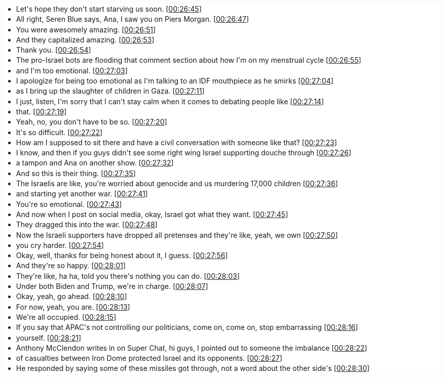 *  Let's hope they don't start starving us soon. [[00:26:45](https://www.youtube.com/watch?v=p4dd-tDcCtM&t=1605.4s)]
*  All right, Seren Blue says, Ana, I saw you on Piers Morgan. [[00:26:47](https://www.youtube.com/watch?v=p4dd-tDcCtM&t=1607.4s)]
*  You were awesomely amazing. [[00:26:51](https://www.youtube.com/watch?v=p4dd-tDcCtM&t=1611.0400000000002s)]
*  And they capitalized amazing. [[00:26:53](https://www.youtube.com/watch?v=p4dd-tDcCtM&t=1613.2s)]
*  Thank you. [[00:26:54](https://www.youtube.com/watch?v=p4dd-tDcCtM&t=1614.52s)]
*  The pro-Israel bots are flooding that comment section about how I'm on my menstrual cycle [[00:26:55](https://www.youtube.com/watch?v=p4dd-tDcCtM&t=1615.52s)]
*  and I'm too emotional. [[00:27:03](https://www.youtube.com/watch?v=p4dd-tDcCtM&t=1623.08s)]
*  I apologize for being too emotional as I'm talking to an IDF mouthpiece as he smirks [[00:27:04](https://www.youtube.com/watch?v=p4dd-tDcCtM&t=1624.08s)]
*  as I bring up the slaughter of children in Gaza. [[00:27:11](https://www.youtube.com/watch?v=p4dd-tDcCtM&t=1631.8799999999999s)]
*  I just, listen, I'm sorry that I can't stay calm when it comes to debating people like [[00:27:14](https://www.youtube.com/watch?v=p4dd-tDcCtM&t=1634.44s)]
*  that. [[00:27:19](https://www.youtube.com/watch?v=p4dd-tDcCtM&t=1639.6s)]
*  Yeah, no, you don't have to be so. [[00:27:20](https://www.youtube.com/watch?v=p4dd-tDcCtM&t=1640.6s)]
*  It's so difficult. [[00:27:22](https://www.youtube.com/watch?v=p4dd-tDcCtM&t=1642.32s)]
*  How am I supposed to sit there and have a civil conversation with someone like that? [[00:27:23](https://www.youtube.com/watch?v=p4dd-tDcCtM&t=1643.3999999999999s)]
*  I know, and then if you guys didn't see some right wing Israel supporting douche through [[00:27:26](https://www.youtube.com/watch?v=p4dd-tDcCtM&t=1646.9199999999998s)]
*  a tampon and Ana on another show. [[00:27:32](https://www.youtube.com/watch?v=p4dd-tDcCtM&t=1652.4399999999998s)]
*  And so this is their thing. [[00:27:35](https://www.youtube.com/watch?v=p4dd-tDcCtM&t=1655.32s)]
*  The Israelis are like, you're worried about genocide and us murdering 17,000 children [[00:27:36](https://www.youtube.com/watch?v=p4dd-tDcCtM&t=1656.4399999999998s)]
*  and starting yet another war. [[00:27:41](https://www.youtube.com/watch?v=p4dd-tDcCtM&t=1661.4399999999998s)]
*  You're so emotional. [[00:27:43](https://www.youtube.com/watch?v=p4dd-tDcCtM&t=1663.1599999999999s)]
*  And now when I post on social media, okay, Israel got what they want. [[00:27:45](https://www.youtube.com/watch?v=p4dd-tDcCtM&t=1665.08s)]
*  They dragged this into the war. [[00:27:48](https://www.youtube.com/watch?v=p4dd-tDcCtM&t=1668.76s)]
*  Now the Israeli supporters have dropped all pretenses and they're like, yeah, we own [[00:27:50](https://www.youtube.com/watch?v=p4dd-tDcCtM&t=1670.34s)]
*  you cry harder. [[00:27:54](https://www.youtube.com/watch?v=p4dd-tDcCtM&t=1674.98s)]
*  Okay, well, thanks for being honest about it, I guess. [[00:27:56](https://www.youtube.com/watch?v=p4dd-tDcCtM&t=1676.62s)]
*  And they're so happy. [[00:28:01](https://www.youtube.com/watch?v=p4dd-tDcCtM&t=1681.4599999999998s)]
*  They're like, ha ha, told you there's nothing you can do. [[00:28:03](https://www.youtube.com/watch?v=p4dd-tDcCtM&t=1683.78s)]
*  Under both Biden and Trump, we're in charge. [[00:28:07](https://www.youtube.com/watch?v=p4dd-tDcCtM&t=1687.6599999999999s)]
*  Okay, yeah, go ahead. [[00:28:10](https://www.youtube.com/watch?v=p4dd-tDcCtM&t=1690.4199999999998s)]
*  For now, yeah, you are. [[00:28:13](https://www.youtube.com/watch?v=p4dd-tDcCtM&t=1693.1399999999999s)]
*  We're all occupied. [[00:28:15](https://www.youtube.com/watch?v=p4dd-tDcCtM&t=1695.3s)]
*  If you say that APAC's not controlling our politicians, come on, come on, stop embarrassing [[00:28:16](https://www.youtube.com/watch?v=p4dd-tDcCtM&t=1696.62s)]
*  yourself. [[00:28:21](https://www.youtube.com/watch?v=p4dd-tDcCtM&t=1701.4399999999998s)]
*  Anthony McClendon writes in on Super Chat, hi guys, I pointed out to someone the imbalance [[00:28:22](https://www.youtube.com/watch?v=p4dd-tDcCtM&t=1702.4399999999998s)]
*  of casualties between Iron Dome protected Israel and its opponents. [[00:28:27](https://www.youtube.com/watch?v=p4dd-tDcCtM&t=1707.08s)]
*  He responded by saying some of these missiles got through, not a word about the other side's [[00:28:30](https://www.youtube.com/watch?v=p4dd-tDcCtM&t=1710.24s)]